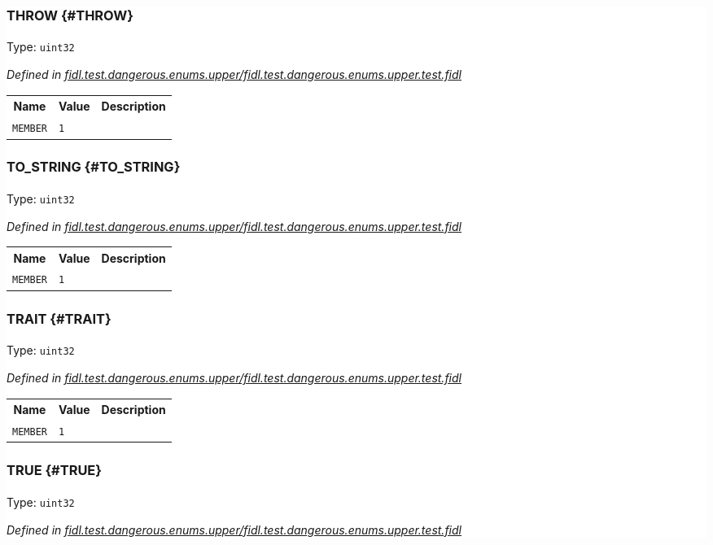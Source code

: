 ### THROW {#THROW}
Type: <code>uint32</code>

*Defined in [fidl.test.dangerous.enums.upper/fidl.test.dangerous.enums.upper.test.fidl](https://fuchsia.googlesource.com/fuchsia/+/master/garnet/tests/fidl-dangerous-identifiers/fidl/fidl.test.dangerous.enums.upper.test.fidl#707)*



<table>
    <tr><th>Name</th><th>Value</th><th>Description</th></tr><tr>
            <td><code>MEMBER</code></td>
            <td><code>1</code></td>
            <td></td>
        </tr></table>

### TO_STRING {#TO_STRING}
Type: <code>uint32</code>

*Defined in [fidl.test.dangerous.enums.upper/fidl.test.dangerous.enums.upper.test.fidl](https://fuchsia.googlesource.com/fuchsia/+/master/garnet/tests/fidl-dangerous-identifiers/fidl/fidl.test.dangerous.enums.upper.test.fidl#711)*



<table>
    <tr><th>Name</th><th>Value</th><th>Description</th></tr><tr>
            <td><code>MEMBER</code></td>
            <td><code>1</code></td>
            <td></td>
        </tr></table>

### TRAIT {#TRAIT}
Type: <code>uint32</code>

*Defined in [fidl.test.dangerous.enums.upper/fidl.test.dangerous.enums.upper.test.fidl](https://fuchsia.googlesource.com/fuchsia/+/master/garnet/tests/fidl-dangerous-identifiers/fidl/fidl.test.dangerous.enums.upper.test.fidl#715)*



<table>
    <tr><th>Name</th><th>Value</th><th>Description</th></tr><tr>
            <td><code>MEMBER</code></td>
            <td><code>1</code></td>
            <td></td>
        </tr></table>

### TRUE {#TRUE}
Type: <code>uint32</code>

*Defined in [fidl.test.dangerous.enums.upper/fidl.test.dangerous.enums.upper.test.fidl](https://fuchsia.googlesource.com/fuchsia/+/master/garnet/tests/fidl-dangerous-identifiers/fidl/fidl.test.dangerous.enums.upper.test.fidl#719)*

